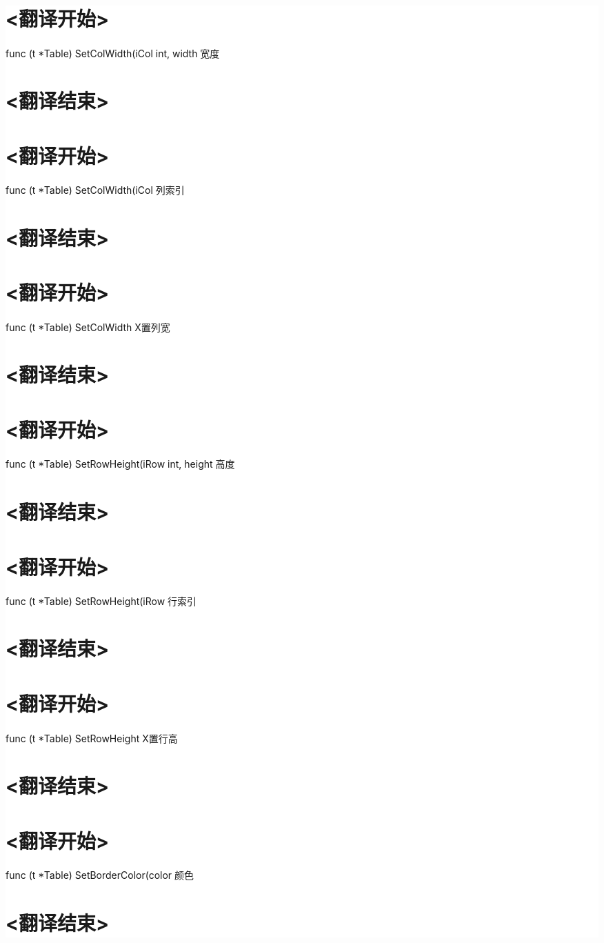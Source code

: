 
# <翻译开始>
func (t *Table) SetColWidth(iCol int, width
宽度
# <翻译结束>

# <翻译开始>
func (t *Table) SetColWidth(iCol
列索引
# <翻译结束>

# <翻译开始>
func (t *Table) SetColWidth
X置列宽
# <翻译结束>


# <翻译开始>
func (t *Table) SetRowHeight(iRow int, height
高度
# <翻译结束>

# <翻译开始>
func (t *Table) SetRowHeight(iRow
行索引
# <翻译结束>

# <翻译开始>
func (t *Table) SetRowHeight
X置行高
# <翻译结束>


# <翻译开始>
func (t *Table) SetBorderColor(color
颜色
# <翻译结束>
